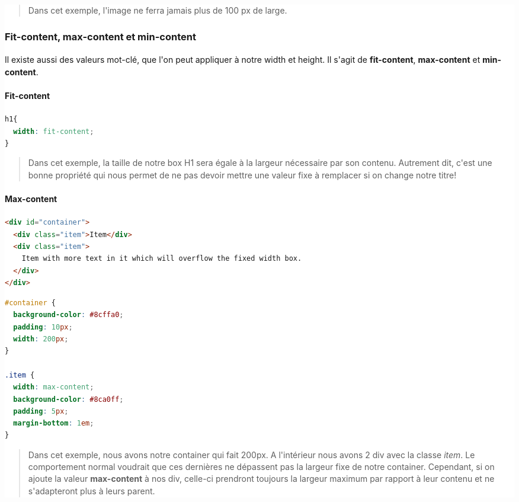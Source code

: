> Dans cet exemple, l'image ne ferra jamais plus de 100 px de large.

### Fit-content, max-content et min-content

Il existe aussi des valeurs mot-clé, que l'on peut appliquer à notre width et height. Il s'agit de **fit-content**, **max-content** et **min-content**.

#### Fit-content 

```css
h1{
  width: fit-content;
}
```

> Dans cet exemple, la taille de notre box H1 sera égale à la largeur nécessaire par son contenu. Autrement dit, c'est une bonne propriété qui nous permet de ne pas devoir mettre une valeur fixe à remplacer si on change notre titre!

#### Max-content

```html
<div id="container">
  <div class="item">Item</div>
  <div class="item">
    Item with more text in it which will overflow the fixed width box.
  </div>
</div>
```

```css
#container {
  background-color: #8cffa0;
  padding: 10px;
  width: 200px;
}

.item {
  width: max-content;
  background-color: #8ca0ff;
  padding: 5px;
  margin-bottom: 1em;
}
```

> Dans cet exemple, nous avons notre container qui fait 200px. A l'intérieur nous avons 2 div avec la classe *item*. Le comportement normal voudrait que ces dernières ne dépassent pas la largeur fixe de notre container. Cependant, si on ajoute la valeur **max-content** à nos div, celle-ci prendront toujours la largeur maximum par rapport à leur contenu et ne s'adapteront plus à leurs parent.
